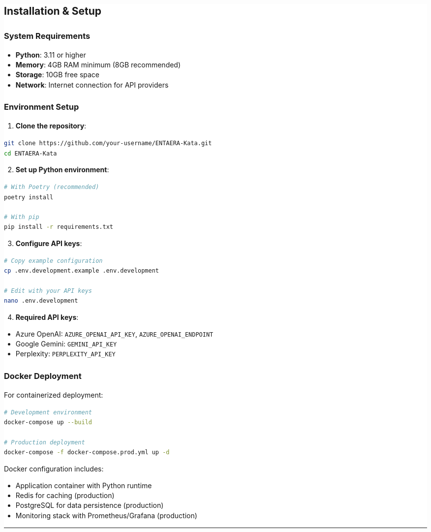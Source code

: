 
## Installation & Setup

### System Requirements

- **Python**: 3.11 or higher
- **Memory**: 4GB RAM minimum (8GB recommended)
- **Storage**: 10GB free space
- **Network**: Internet connection for API providers

### Environment Setup

1. **Clone the repository**:
```bash
git clone https://github.com/your-username/ENTAERA-Kata.git
cd ENTAERA-Kata
```

2. **Set up Python environment**:
```bash
# With Poetry (recommended)
poetry install

# With pip
pip install -r requirements.txt
```

3. **Configure API keys**:
```bash
# Copy example configuration
cp .env.development.example .env.development

# Edit with your API keys
nano .env.development
```

4. **Required API keys**:
- Azure OpenAI: `AZURE_OPENAI_API_KEY`, `AZURE_OPENAI_ENDPOINT`
- Google Gemini: `GEMINI_API_KEY`
- Perplexity: `PERPLEXITY_API_KEY`

### Docker Deployment

For containerized deployment:

```bash
# Development environment
docker-compose up --build

# Production deployment
docker-compose -f docker-compose.prod.yml up -d
```

Docker configuration includes:
- Application container with Python runtime
- Redis for caching (production)
- PostgreSQL for data persistence (production)
- Monitoring stack with Prometheus/Grafana (production)

---